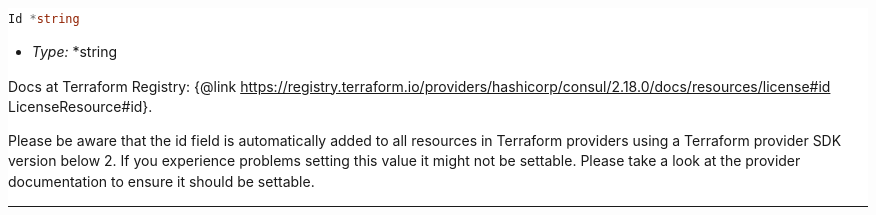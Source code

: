 ```go
Id *string
```

- *Type:* *string

Docs at Terraform Registry: {@link https://registry.terraform.io/providers/hashicorp/consul/2.18.0/docs/resources/license#id LicenseResource#id}.

Please be aware that the id field is automatically added to all resources in Terraform providers using a Terraform provider SDK version below 2.
If you experience problems setting this value it might not be settable. Please take a look at the provider documentation to ensure it should be settable.

---



